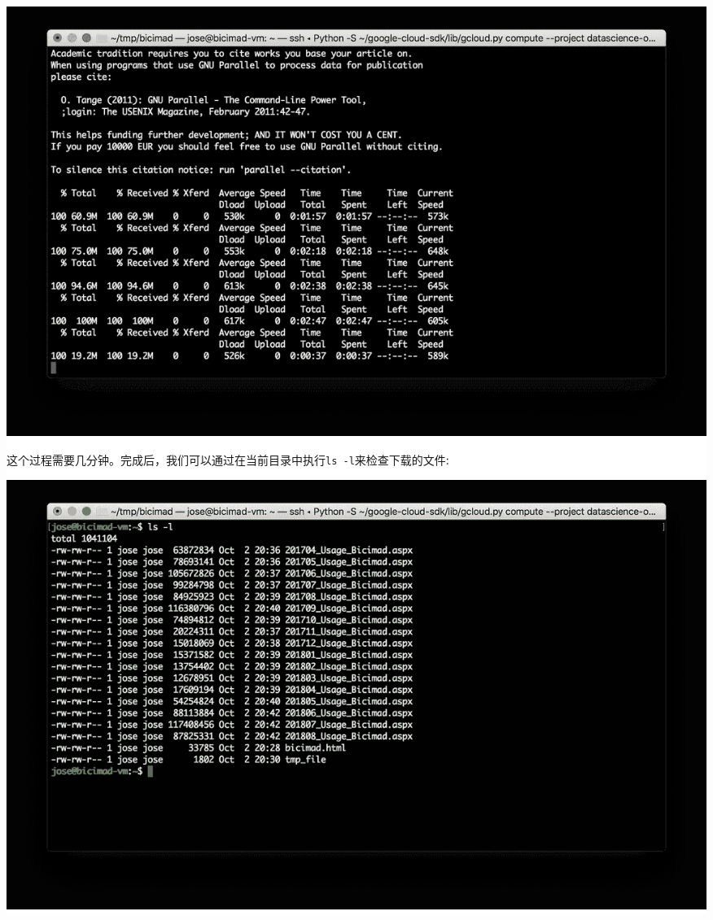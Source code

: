 ![](img/334e65db6754b8d2e69cfc1210746ce9.png)

这个过程需要几分钟。完成后，我们可以通过在当前目录中执行`ls -l`来检查下载的文件:

![](img/2d222b7409ace45f36960be97045e50b.png)

